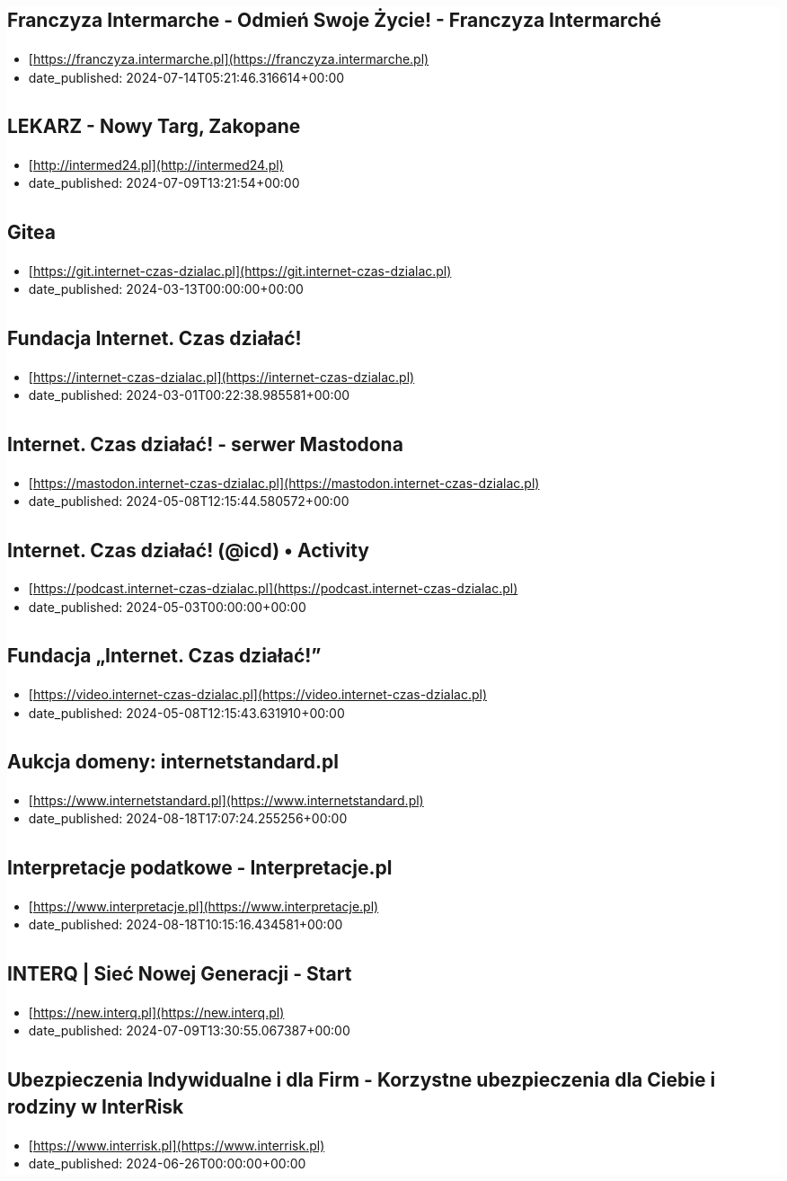  ## Franczyza Intermarche - Odmień Swoje Życie!  - Franczyza Intermarché
 - [https://franczyza.intermarche.pl](https://franczyza.intermarche.pl)
 - date_published: 2024-07-14T05:21:46.316614+00:00

 ## LEKARZ - Nowy Targ, Zakopane
 - [http://intermed24.pl](http://intermed24.pl)
 - date_published: 2024-07-09T13:21:54+00:00

 ## Gitea
 - [https://git.internet-czas-dzialac.pl](https://git.internet-czas-dzialac.pl)
 - date_published: 2024-03-13T00:00:00+00:00

 ## Fundacja Internet. Czas działać!
 - [https://internet-czas-dzialac.pl](https://internet-czas-dzialac.pl)
 - date_published: 2024-03-01T00:22:38.985581+00:00

 ## Internet. Czas działać! - serwer Mastodona
 - [https://mastodon.internet-czas-dzialac.pl](https://mastodon.internet-czas-dzialac.pl)
 - date_published: 2024-05-08T12:15:44.580572+00:00

 ## Internet. Czas działać! (@icd) • Activity
 - [https://podcast.internet-czas-dzialac.pl](https://podcast.internet-czas-dzialac.pl)
 - date_published: 2024-05-03T00:00:00+00:00

 ## Fundacja „Internet. Czas działać!”
 - [https://video.internet-czas-dzialac.pl](https://video.internet-czas-dzialac.pl)
 - date_published: 2024-05-08T12:15:43.631910+00:00

 ## Aukcja domeny: internetstandard.pl
 - [https://www.internetstandard.pl](https://www.internetstandard.pl)
 - date_published: 2024-08-18T17:07:24.255256+00:00

 ## Interpretacje podatkowe - Interpretacje.pl
 - [https://www.interpretacje.pl](https://www.interpretacje.pl)
 - date_published: 2024-08-18T10:15:16.434581+00:00

 ## INTERQ | Sieć Nowej Generacji - Start
 - [https://new.interq.pl](https://new.interq.pl)
 - date_published: 2024-07-09T13:30:55.067387+00:00

 ## Ubezpieczenia Indywidualne i dla Firm - Korzystne ubezpieczenia dla Ciebie i rodziny w InterRisk
 - [https://www.interrisk.pl](https://www.interrisk.pl)
 - date_published: 2024-06-26T00:00:00+00:00
